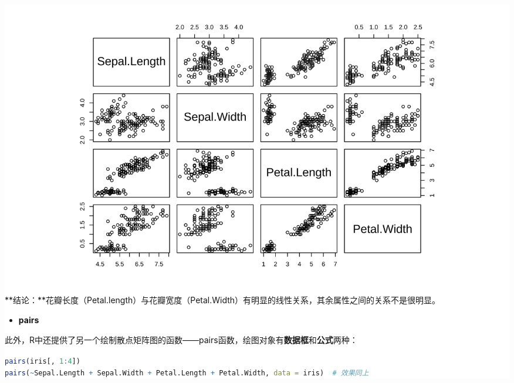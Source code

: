 <img src="1001-chapter01_files/figure-html/unnamed-chunk-12-1.png" width="672" style="display: block; margin: auto;" />

**结论：**花瓣长度（Petal.length）与花瓣宽度（Petal.Width）有明显的线性关系，其余属性之间的关系不是很明显。


- **pairs**

此外，R中还提供了另一个绘制散点矩阵图的函数——pairs函数，绘图对象有**数据框**和**公式**两种：


```r
pairs(iris[, 1:4])
pairs(~Sepal.Length + Sepal.Width + Petal.Length + Petal.Width, data = iris)  # 效果同上
```
